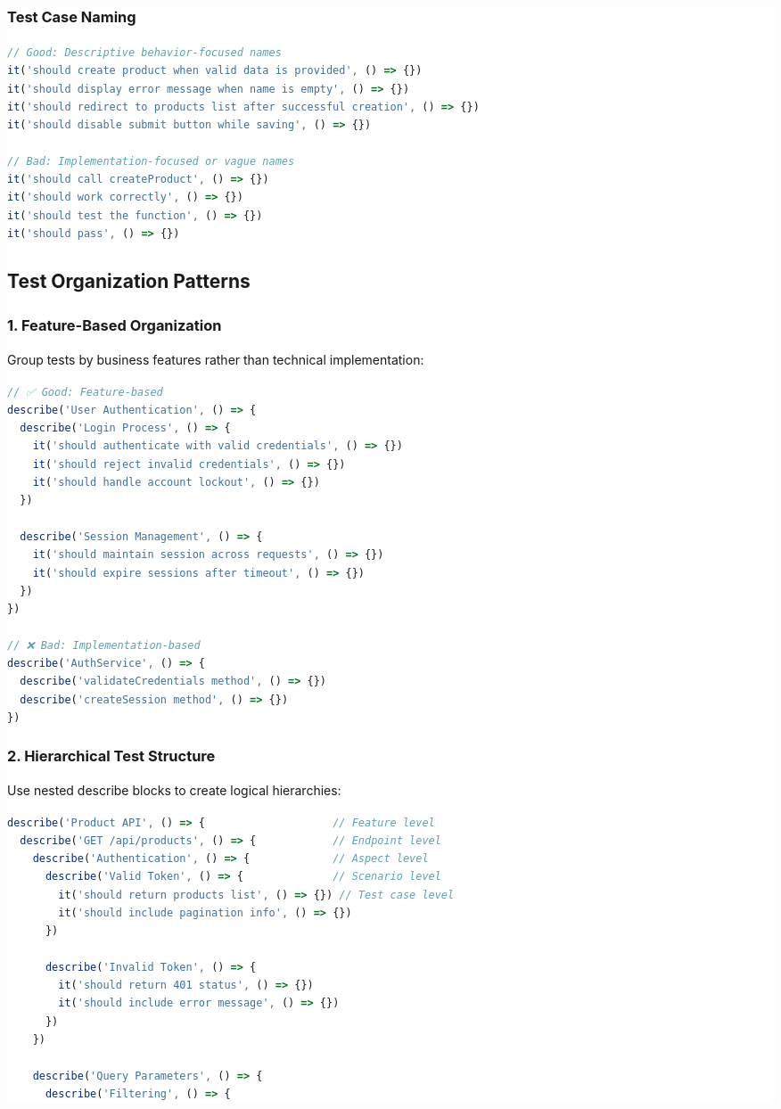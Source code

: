 ### Test Case Naming

```typescript
// Good: Descriptive behavior-focused names
it('should create product when valid data is provided', () => {})
it('should display error message when name is empty', () => {})
it('should redirect to products list after successful creation', () => {})
it('should disable submit button while saving', () => {})

// Bad: Implementation-focused or vague names
it('should call createProduct', () => {})
it('should work correctly', () => {})
it('should test the function', () => {})
it('should pass', () => {})
```

## Test Organization Patterns

### 1. Feature-Based Organization

Group tests by business features rather than technical implementation:

```typescript
// ✅ Good: Feature-based
describe('User Authentication', () => {
  describe('Login Process', () => {
    it('should authenticate with valid credentials', () => {})
    it('should reject invalid credentials', () => {})
    it('should handle account lockout', () => {})
  })
  
  describe('Session Management', () => {
    it('should maintain session across requests', () => {})
    it('should expire sessions after timeout', () => {})
  })
})

// ❌ Bad: Implementation-based
describe('AuthService', () => {
  describe('validateCredentials method', () => {})
  describe('createSession method', () => {})
})
```

### 2. Hierarchical Test Structure

Use nested describe blocks to create logical hierarchies:

```typescript
describe('Product API', () => {                    // Feature level
  describe('GET /api/products', () => {            // Endpoint level
    describe('Authentication', () => {             // Aspect level
      describe('Valid Token', () => {              // Scenario level
        it('should return products list', () => {}) // Test case level
        it('should include pagination info', () => {})
      })
      
      describe('Invalid Token', () => {
        it('should return 401 status', () => {})
        it('should include error message', () => {})
      })
    })
    
    describe('Query Parameters', () => {
      describe('Filtering', () => {
```
